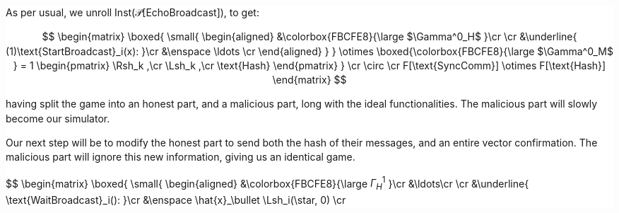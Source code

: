 As per usual, we unroll $\text{Inst}(\mathscr{P}[\text{EchoBroadcast}])$,
to get:

$$
\begin{matrix}
\boxed{
\small{
\begin{aligned}
&\colorbox{FBCFE8}{\large
  $\Gamma^0_H$
}\cr
\cr
&\underline{
  (1)\text{StartBroadcast}_i(x):
}\cr
&\enspace
  \ldots
\cr
\end{aligned}
}
}
\otimes
\boxed{\colorbox{FBCFE8}{\large
  $\Gamma^0_M$
} = 1
\begin{pmatrix}
    \Rsh_k
  ,\cr
    \Lsh_k
  ,\cr
    \text{Hash}
\end{pmatrix}
}
\cr
  \circ
\cr
F[\text{SyncComm}] \otimes F[\text{Hash}]
\end{matrix}
$$

having split the game into an honest part, and a malicious part,
long with the ideal functionalities.
The malicious part will slowly become our simulator.

Our next step will be to modify the honest part to send both
the hash of their messages, and an entire vector confirmation.
The malicious part will ignore this new information,
giving us an identical game.

$$
\begin{matrix}
\boxed{
\small{
\begin{aligned}
&\colorbox{FBCFE8}{\large
  $\Gamma^1_H$
}\cr
&\ldots\cr
\cr
&\underline{
  \text{WaitBroadcast}_i():
}\cr
  &\enspace
    \hat{x}\_\bullet \Lsh_i(\star, 0)
  \cr